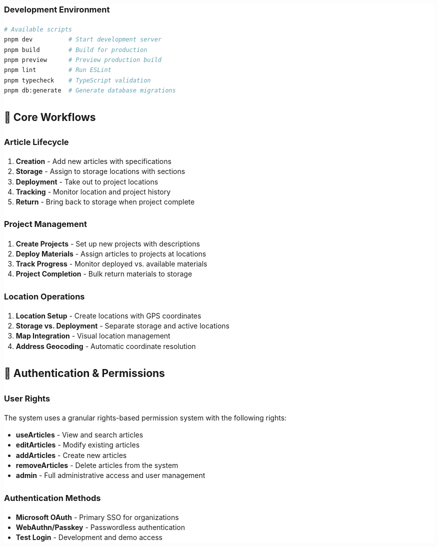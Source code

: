 ### Development Environment

```bash
# Available scripts
pnpm dev          # Start development server
pnpm build        # Build for production
pnpm preview      # Preview production build
pnpm lint         # Run ESLint
pnpm typecheck    # TypeScript validation
pnpm db:generate  # Generate database migrations
```

## 🎯 Core Workflows

### Article Lifecycle

1. **Creation** - Add new articles with specifications
2. **Storage** - Assign to storage locations with sections
3. **Deployment** - Take out to project locations
4. **Tracking** - Monitor location and project history
5. **Return** - Bring back to storage when project complete

### Project Management

1. **Create Projects** - Set up new projects with descriptions
2. **Deploy Materials** - Assign articles to projects at locations
3. **Track Progress** - Monitor deployed vs. available materials
4. **Project Completion** - Bulk return materials to storage

### Location Operations

1. **Location Setup** - Create locations with GPS coordinates
2. **Storage vs. Deployment** - Separate storage and active locations
3. **Map Integration** - Visual location management
4. **Address Geocoding** - Automatic coordinate resolution

## 🔐 Authentication & Permissions

### User Rights

The system uses a granular rights-based permission system with the following rights:

- **useArticles** - View and search articles
- **editArticles** - Modify existing articles
- **addArticles** - Create new articles
- **removeArticles** - Delete articles from the system
- **admin** - Full administrative access and user management

### Authentication Methods

- **Microsoft OAuth** - Primary SSO for organizations
- **WebAuthn/Passkey** - Passwordless authentication
- **Test Login** - Development and demo access
